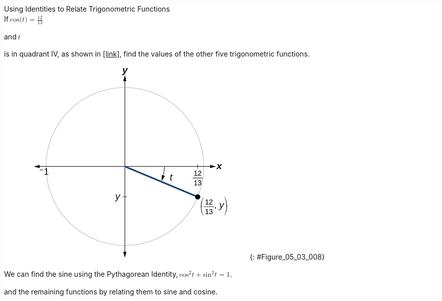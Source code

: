 <div data-type="example" id="Example_05_03_07">
<div data-type="exercise">
<div data-type="problem" markdown="1">
<div data-type="title">
Using Identities to Relate Trigonometric Functions
</div>
If<math xmlns="http://www.w3.org/1998/Math/MathML"> <mrow> <mtext> </mtext><mtext>cos</mtext><mo stretchy="false">(</mo><mi>t</mi><mo stretchy="false">)</mo><mo>=</mo><mfrac> <mrow> <mn>12</mn> </mrow> <mrow> <mn>13</mn> </mrow> </mfrac> <mtext> </mtext> </mrow> </math>

and<math xmlns="http://www.w3.org/1998/Math/MathML"> <mrow> <mtext> </mtext><mi>t</mi><mtext> </mtext></mrow> </math>

is in quadrant IV, as shown in [[link]](#Figure_05_03_008), find the values of the other five trigonometric functions.

![Graph of circle with angle of t inscribed. Point of (12/13, y) is at intersection of terminal side of angle and edge of circle.](../resources/CNX_Precalc_Figure_05_03_008.jpg){: #Figure_05_03_008}


</div>
<div data-type="solution" markdown="1">
We can find the sine using the Pythagorean Identity,<math xmlns="http://www.w3.org/1998/Math/MathML"> <mrow> <mtext> </mtext><msup> <mrow> <mi>cos</mi></mrow> <mn>2</mn> </msup> <mi>t</mi><mo>+</mo><msup> <mrow> <mi>sin</mi></mrow> <mn>2</mn> </msup> <mi>t</mi><mo>=</mo><mn>1</mn><mo>,</mo></mrow> </math>

 and the remaining functions by relating them to sine and cosine.

<div data-type="equation" id="eip-id1165135191762" class="unnumbered" data-label="">